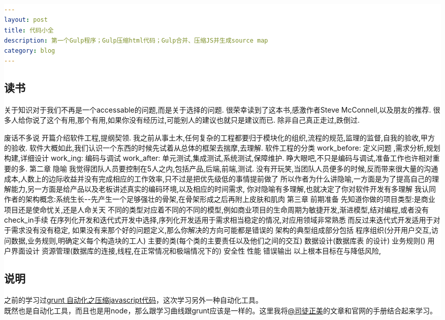```yaml
---
layout: post
title: 代码小全  
description: 第一个Gulp程序；Gulp压缩html代码；Gulp合并、压缩JS并生成source map
category: blog
---
```


## 读书
关于知识对于我们不再是一个accessable的问题,而是关于选择的问题.
很荣幸读到了这本书,感激作者Steve McConnell,以及朋友的推荐.
很多人给你说了这个有用,那个有用,如果你没有经历过,可能别人的建议也就只是建议而已.
除非自己真正走过,跌倒过.

废话不多说
开篇介绍软件工程,提纲契领.
我之前从事土木,任何复杂的工程都要归于模块化的组织,流程的规范,监理的监督,自我的验收,甲方的验收.
软件大概如此,我们认识一个东西的时候先试着从总体的框架去揣摩,去理解.
    软件工程的分类 
    work_before: 定义问题 ,需求分析,规划构建,详细设计
    work_ing: 编码与调试
    work_after: 单元测试,集成测试,系统测试,保障维护.
睁大眼吧,不只是编码与调试,准备工作也许相对重要的多.
第二章 隐喻
我觉得团队人员要控制在5人之内,包括产品,后端,前端,测试.
没有开玩笑,当团队人员便多的时候,反而带来很大量的沟通成本,人数上的边际收益并没有完成相应的工作效率,只不过是把优先级低的事情提前做了
所以作者为什么讲隐喻,一方面是为了提高自己的理解能力,另一方面是给产品以及老板讲述真实的编码环境,以及相应的时间需求,
你对隐喻有多理解,也就决定了你对软件开发有多理解
我认同作者的架构概念:系统生长--先产生一个足够强壮的骨架,在骨架形成之后再附上皮肤和肌肉
第三章  前期准备
先知道你做的项目类型:是商业项目还是使命忧关,还是人命关天
不同的类型对应着不同的不同的模型,例如商业项目的生命周期为敏捷开发,渐进模型,结对编程,或者没有check_in手续
在序列化开发和迭代式开发中选择,序列化开发适用于需求相当稳定的情况,对应用领域非常熟悉
    而反过来迭代式开发适用于对于需求没有没有稳定,
如果没有来那个好的问题定义,那么你解决的方向可能都是错误的
架构的典型组成部分包括  程序组织(分开用户交互,访问数据,业务规则,明确定义每个构造块的工人)
                        主要的类(每个类的主要责任以及他们之间的交互)
                        数据设计(数据库表 的设计)
                        业务规则()
                        用户界面设计
                        资源管理(数据库的连接,线程,在正常情况和极端情况下的)
                        安全性
                        性能
                        错误输出
以上根本目标在与降低风险,

## 说明
之前的学习过[grunt 自动化之压缩javascript代码][grunt_uglify]，这次学习另外一种自动化工具。  
既然也是自动化工具，而且也是用node，那么跟学习曲线跟grunt应该是一样的。这里我将[@司徒正美](http://weibo.com/jslouvre)的文章和官网的手册结合起来学习。


[grunt_uglify]:    http://siberiawolf.com/grunt_uglify/
[4286638]:    http://www.cnblogs.com/rubylouvre/p/4286638.html
[gulpjs]:    https://github.com/gulpjs/gulp
[getting-started]:    https://github.com/gulpjs/gulp/blob/master/docs/getting-started.md
[glup_start]:    http://siberiawolf.qiniudn.com/@/images/grunt_uglify/glup_start.png
[gulp_htmlmin]:    https://github.com/jonschlinkert/gulp-htmlmin
[minify_sayhello]:    http://siberiawolf.qiniudn.com/@/images/grunt_uglify/minify_sayhello.png
[9540447]:    https://gist.github.com/chantastic/9540447
[htmlmin_end]:    http://siberiawolf.qiniudn.com/@/images/grunt_uglify/htmlmin_end.png
[gulp_watching]:    http://siberiawolf.qiniudn.com/@/images/grunt_uglify/gulp_watching.png
[node-glob]:    https://github.com/isaacs/node-glob
[是时候搁置Grunt，耍一耍gulp了]:    http://www.cnblogs.com/vajoy/p/4170525.html
[gulp-concat]:    https://www.npmjs.com/package/gulp-concat/
[gulp-uglify]:    https://www.npmjs.com/package/gulp-uglify/
[gulp-sourcemaps]:    https://www.npmjs.com/package/gulp-sourcemaps/
[cross-wall]:    http://hi.barretlee.com/2014/03/31/npm-cross-wall/